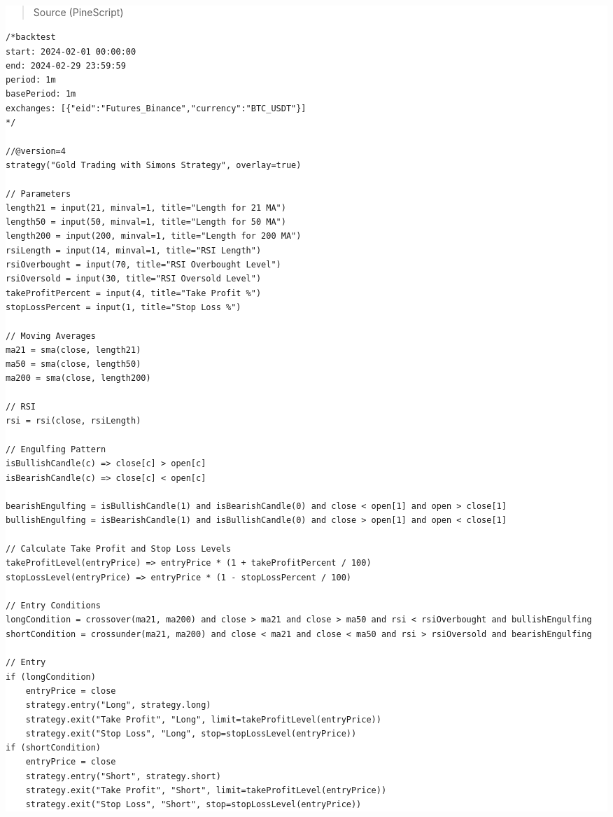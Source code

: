 

> Source (PineScript)

``` pinescript
/*backtest
start: 2024-02-01 00:00:00
end: 2024-02-29 23:59:59
period: 1m
basePeriod: 1m
exchanges: [{"eid":"Futures_Binance","currency":"BTC_USDT"}]
*/

//@version=4
strategy("Gold Trading with Simons Strategy", overlay=true)

// Parameters
length21 = input(21, minval=1, title="Length for 21 MA")
length50 = input(50, minval=1, title="Length for 50 MA")
length200 = input(200, minval=1, title="Length for 200 MA")
rsiLength = input(14, minval=1, title="RSI Length")
rsiOverbought = input(70, title="RSI Overbought Level")
rsiOversold = input(30, title="RSI Oversold Level")
takeProfitPercent = input(4, title="Take Profit %")
stopLossPercent = input(1, title="Stop Loss %")

// Moving Averages
ma21 = sma(close, length21)
ma50 = sma(close, length50)
ma200 = sma(close, length200)

// RSI
rsi = rsi(close, rsiLength)

// Engulfing Pattern
isBullishCandle(c) => close[c] > open[c]
isBearishCandle(c) => close[c] < open[c]

bearishEngulfing = isBullishCandle(1) and isBearishCandle(0) and close < open[1] and open > close[1]
bullishEngulfing = isBearishCandle(1) and isBullishCandle(0) and close > open[1] and open < close[1]

// Calculate Take Profit and Stop Loss Levels
takeProfitLevel(entryPrice) => entryPrice * (1 + takeProfitPercent / 100)
stopLossLevel(entryPrice) => entryPrice * (1 - stopLossPercent / 100)

// Entry Conditions
longCondition = crossover(ma21, ma200) and close > ma21 and close > ma50 and rsi < rsiOverbought and bullishEngulfing
shortCondition = crossunder(ma21, ma200) and close < ma21 and close < ma50 and rsi > rsiOversold and bearishEngulfing

// Entry
if (longCondition)
    entryPrice = close
    strategy.entry("Long", strategy.long)
    strategy.exit("Take Profit", "Long", limit=takeProfitLevel(entryPrice))
    strategy.exit("Stop Loss", "Long", stop=stopLossLevel(entryPrice))
if (shortCondition)
    entryPrice = close
    strategy.entry("Short", strategy.short)
    strategy.exit("Take Profit", "Short", limit=takeProfitLevel(entryPrice))
    strategy.exit("Stop Loss", "Short", stop=stopLossLevel(entryPrice))

```